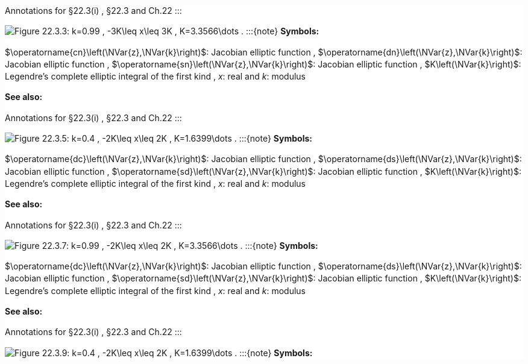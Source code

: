 Annotations for §22.3(i) , §22.3 and Ch.22
:::

<a id="i.fig2"></a>

![Figure 22.3.3: $k=0.99$ , $-3K\leq x\leq 3K$ , $K=3.3566\dots$ .](../html/22/3/F3.png)
:::{note}
**Symbols:**

$\operatorname{cn}\left(\NVar{z},\NVar{k}\right)$: Jacobian elliptic function , $\operatorname{dn}\left(\NVar{z},\NVar{k}\right)$: Jacobian elliptic function , $\operatorname{sn}\left(\NVar{z},\NVar{k}\right)$: Jacobian elliptic function , $K\left(\NVar{k}\right)$: Legendre’s complete elliptic integral of the first kind , $x$: real and $k$: modulus

**See also:**

Annotations for §22.3(i) , §22.3 and Ch.22
:::

<a id="i.fig3"></a>

![Figure 22.3.5: $k=0.4$ , $-2K\leq x\leq 2K$ , $K=1.6399\dots$ .](../html/22/3/F5.png)
:::{note}
**Symbols:**

$\operatorname{dc}\left(\NVar{z},\NVar{k}\right)$: Jacobian elliptic function , $\operatorname{ds}\left(\NVar{z},\NVar{k}\right)$: Jacobian elliptic function , $\operatorname{sd}\left(\NVar{z},\NVar{k}\right)$: Jacobian elliptic function , $K\left(\NVar{k}\right)$: Legendre’s complete elliptic integral of the first kind , $x$: real and $k$: modulus

**See also:**

Annotations for §22.3(i) , §22.3 and Ch.22
:::

<a id="i.fig4"></a>

![Figure 22.3.7: $k=0.99$ , $-2K\leq x\leq 2K$ , $K=3.3566\dots$ .](../html/22/3/F7.png)
:::{note}
**Symbols:**

$\operatorname{dc}\left(\NVar{z},\NVar{k}\right)$: Jacobian elliptic function , $\operatorname{ds}\left(\NVar{z},\NVar{k}\right)$: Jacobian elliptic function , $\operatorname{sd}\left(\NVar{z},\NVar{k}\right)$: Jacobian elliptic function , $K\left(\NVar{k}\right)$: Legendre’s complete elliptic integral of the first kind , $x$: real and $k$: modulus

**See also:**

Annotations for §22.3(i) , §22.3 and Ch.22
:::

<a id="i.fig5"></a>

![Figure 22.3.9: $k=0.4$ , $-2K\leq x\leq 2K$ , $K=1.6399\dots$ .](../html/22/3/F9.png)
:::{note}
**Symbols:**
